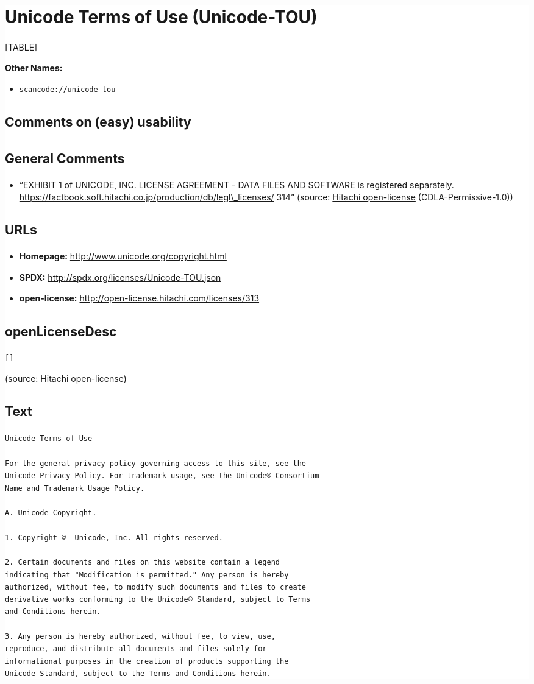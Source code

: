 Unicode Terms of Use (Unicode-TOU)
==================================

[TABLE]

**Other Names:**

-   `scancode://unicode-tou`

Comments on (easy) usability
----------------------------

General Comments
----------------

-   “EXHIBIT 1 of UNICODE, INC. LICENSE AGREEMENT - DATA FILES AND
    SOFTWARE is registered separately.
    https://factbook.soft.hitachi.co.jp/production/db/legl\_licenses/
    314” (source: [Hitachi
    open-license](https://github.com/Hitachi/open-license "Hitachi open-license")
    (CDLA-Permissive-1.0))

URLs
----

-   **Homepage:** http://www.unicode.org/copyright.html

-   **SPDX:** http://spdx.org/licenses/Unicode-TOU.json

-   **open-license:** http://open-license.hitachi.com/licenses/313

openLicenseDesc
---------------

    []

(source: Hitachi open-license)

Text
----

    Unicode Terms of Use

    For the general privacy policy governing access to this site, see the
    Unicode Privacy Policy. For trademark usage, see the Unicode® Consortium
    Name and Trademark Usage Policy.

    A. Unicode Copyright.

    1. Copyright ©  Unicode, Inc. All rights reserved.

    2. Certain documents and files on this website contain a legend
    indicating that "Modification is permitted." Any person is hereby
    authorized, without fee, to modify such documents and files to create
    derivative works conforming to the Unicode® Standard, subject to Terms
    and Conditions herein.

    3. Any person is hereby authorized, without fee, to view, use,
    reproduce, and distribute all documents and files solely for
    informational purposes in the creation of products supporting the
    Unicode Standard, subject to the Terms and Conditions herein.
